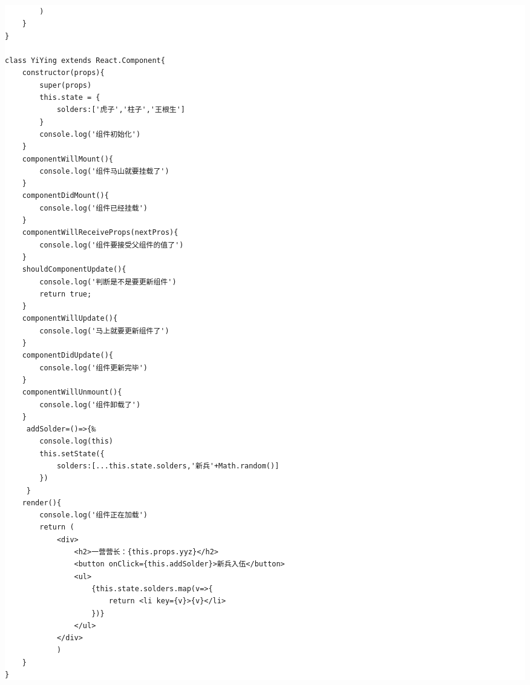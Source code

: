             )
        }
    }
    
    class YiYing extends React.Component{
        constructor(props){
            super(props)
            this.state = {
                solders:['虎子','柱子','王根生']
            }
            console.log('组件初始化')
        }
        componentWillMount(){
            console.log('组件马山就要挂载了')
        }
        componentDidMount(){
            console.log('组件已经挂载')
        }
        componentWillReceiveProps(nextPros){
            console.log('组件要接受父组件的值了')
        }
        shouldComponentUpdate(){
            console.log('判断是不是要更新组件')
            return true;
        }
        componentWillUpdate(){
            console.log('马上就要更新组件了')
        }
        componentDidUpdate(){
            console.log('组件更新完毕')
        }
        componentWillUnmount(){
            console.log('组件卸载了')
        }
         addSolder=()=>{‰
            console.log(this)
            this.setState({
                solders:[...this.state.solders,'新兵'+Math.random()]
            })
         }
        render(){
            console.log('组件正在加载')
            return (
                <div>
                    <h2>一营营长：{this.props.yyz}</h2>
                    <button onClick={this.addSolder}>新兵入伍</button>
                    <ul>
                        {this.state.solders.map(v=>{
                            return <li key={v}>{v}</li>
                        })}
                    </ul>
                </div>
                )
        }
    }
    